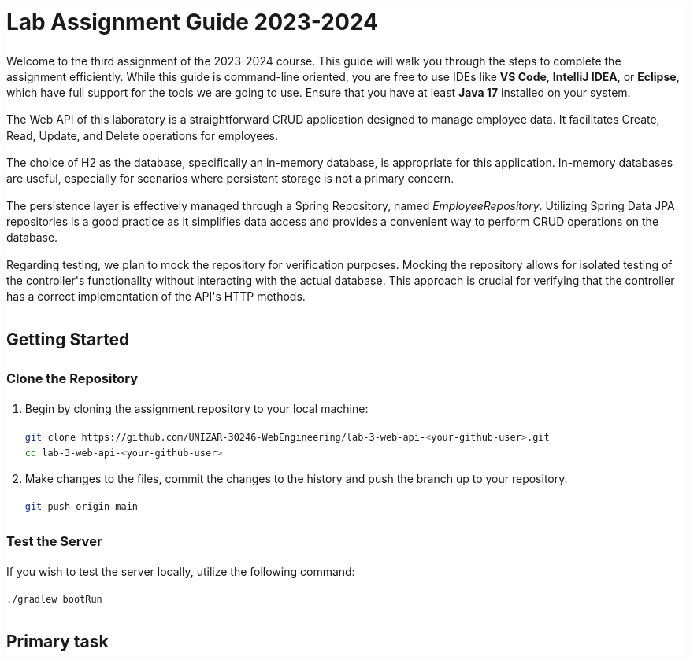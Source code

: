 # Lab Assignment Guide 2023-2024

Welcome to the third assignment of the 2023-2024 course.
This guide will walk you through the steps to complete the assignment efficiently.
While this guide is command-line oriented, you are free to use IDEs like **VS Code**, **IntelliJ IDEA**, or **Eclipse**,
which have full support for the tools we are going to use.
Ensure that you have at least **Java 17** installed on your system.

The Web API of this laboratory is a straightforward CRUD application designed to manage employee data. It facilitates Create, Read, Update, and Delete operations for employees.

The choice of H2 as the database, specifically an in-memory database, is appropriate for this application. In-memory databases are useful, especially for scenarios where persistent storage is not a primary concern.

The persistence layer is effectively managed through a Spring Repository, named *EmployeeRepository*. Utilizing Spring Data JPA repositories is a good practice as it simplifies data access and provides a convenient way to perform CRUD operations on the database.

Regarding testing, we plan to mock the repository for verification purposes. Mocking the repository allows for isolated testing of the controller's functionality without interacting with the actual database. This approach is crucial for verifying that the controller has a correct implementation of the API's HTTP methods.

## Getting Started

### Clone the Repository

1. Begin by cloning the assignment repository to your local machine:

    ```bash
    git clone https://github.com/UNIZAR-30246-WebEngineering/lab-3-web-api-<your-github-user>.git
    cd lab-3-web-api-<your-github-user>
    ```

2. Make changes to the files, commit the changes to the history and push the branch up to your repository.

    ```bash
    git push origin main
    ```

### Test the Server

If you wish to test the server locally, utilize the following command:

```bash
./gradlew bootRun
```

## Primary task

